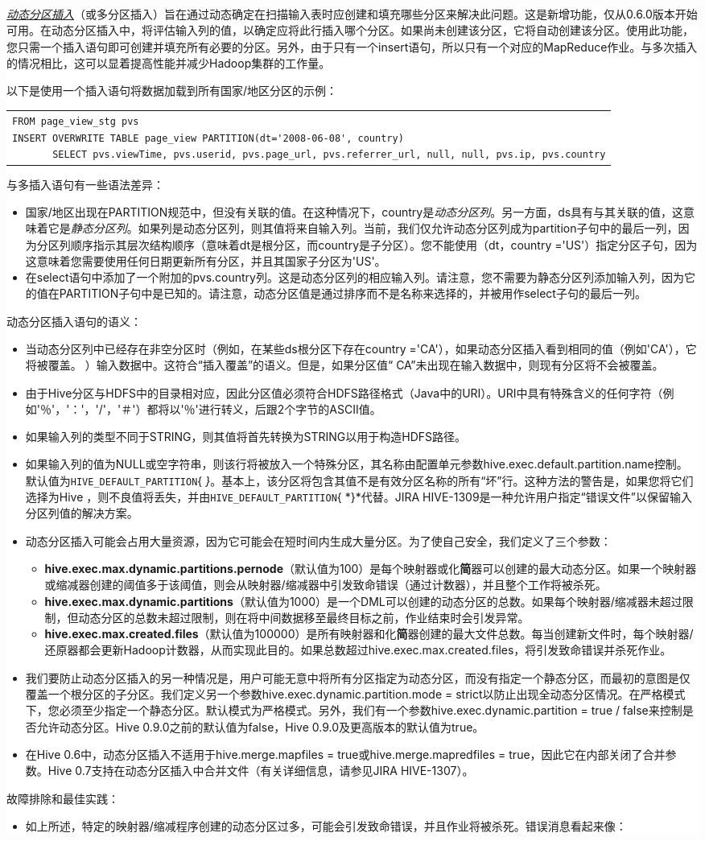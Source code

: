 *[动态分区插入](https://cwiki.apache.org/confluence/display/Hive/LanguageManual+DML#LanguageManualDML-DynamicPartitionInserts)*（或多分区插入）旨在通过动态确定在扫描输入表时应创建和填充哪些分区来解决此问题。这是新增功能，仅从0.6.0版本开始可用。在动态分区插入中，将评估输入列的值，以确定应将此行插入哪个分区。如果尚未创建该分区，它将自动创建该分区。使用此功能，您只需一个插入语句即可创建并填充所有必要的分区。另外，由于只有一个insert语句，所以只有一个对应的MapReduce作业。与多次插入的情况相比，这可以显着提高性能并减少Hadoop集群的工作量。

以下是使用一个插入语句将数据加载到所有国家/地区分区的示例：



<table border="0" cellpadding="0" cellspacing="0"><tbody><tr><td class="code"><div class="container" title="提示：双击以选择代码"><div class="line number1 index0 alt2"><code class="java plain">FROM page_view_stg pvs</code></div><div class="line number2 index1 alt1"><code class="java plain">INSERT OVERWRITE TABLE page_view PARTITION(dt=</code><code class="java string">'2008-06-08'</code><code class="java plain">, country)</code></div><div class="line number3 index2 alt2"><code class="java spaces">&nbsp;&nbsp;&nbsp;&nbsp;&nbsp;&nbsp;&nbsp;</code><code class="java plain">SELECT pvs.viewTime, pvs.userid, pvs.page_url, pvs.referrer_url, </code><code class="java keyword">null</code><code class="java plain">, </code><code class="java keyword">null</code><code class="java plain">, pvs.ip, pvs.country</code></div></div></td></tr></tbody></table>

与多插入语句有一些语法差异：

*   国家/地区出现在PARTITION规范中，但没有关联的值。在这种情况下，country是*动态分区列*。另一方面，ds具有与其关联的值，这意味着它是*静态分区列*。如果列是动态分区列，则其值将来自输入列。当前，我们仅允许动态分区列成为partition子句中的最后一列，因为分区列顺序指示其层次结构顺序（意味着dt是根分区，而country是子分区）。您不能使用（dt，country ='US'）指定分区子句，因为这意味着您需要使用任何日期更新所有分区，并且其国家子分区为'US'。
*   在select语句中添加了一个附加的pvs.country列。这是动态分区列的相应输入列。请注意，您不需要为静态分区列添加输入列，因为它的值在PARTITION子句中是已知的。请注意，动态分区值是通过排序而不是名称来选择的，并被用作select子句的最后一列。

动态分区插入语句的语义：

*   当动态分区列中已经存在非空分区时（例如，在某些ds根分区下存在country ='CA'），如果动态分区插入看到相同的值（例如'CA'），它将被覆盖。 ）输入数据中。这符合“插入覆盖”的语义。但是，如果分区值“ CA”未出现在输入数据中，则现有分区将不会被覆盖。
*   由于Hive分区与HDFS中的目录相对应，因此分区值必须符合HDFS路径格式（Java中的URI）。URI中具有特殊含义的任何字符（例如'％'，'：'，'/'，'＃'）都将以'％'进行转义，后跟2个字节的ASCII值。
*   如果输入列的类型不同于STRING，则其值将首先转换为STRING以用于构造HDFS路径。
*   如果输入列的值为NULL或空字符串，则该行将被放入一个特殊分区，其名称由配置单元参数hive.exec.default.partition.name控制。默认值为`HIVE_DEFAULT_PARTITION`{ *}*。基本上，该分区将包含其值不是有效分区名称的所有“坏”行。这种方法的警告是，如果您将它们选择为Hive ，则不良值将丢失，并由`HIVE_DEFAULT_PARTITION`{ *}*代替。JIRA HIVE-1309是一种允许用户指定“错误文件”以保留输入分区列值的解决方案。
*   动态分区插入可能会占用大量资源，因为它可能会在短时间内生成大量分区。为了使自己安全，我们定义了三个参数：
    *   **hive.exec.max.dynamic.partitions.pernode**（默认值为100）是每个映射器或化**简**器可以创建的最大动态分区。如果一个映射器或缩减器创建的阈值多于该阈值，则会从映射器/缩减器中引发致命错误（通过计数器），并且整个工作将被杀死。
    *   **hive.exec.max.dynamic.partitions**（默认值为1000）是一个DML可以创建的动态分区的总数。如果每个映射器/缩减器未超过限制，但动态分区的总数未超过限制，则在将中间数据移至最终目标之前，作业结束时会引发异常。
    *   **hive.exec.max.created.files**（默认值为100000）是所有映射器和化**简**器创建的最大文件总数。每当创建新文件时，每个映射器/还原器都会更新Hadoop计数器，从而实现此目的。如果总数超过hive.exec.max.created.files，将引发致命错误并杀死作业。

*   我们要防止动态分区插入的另一种情况是，用户可能无意中将所有分区指定为动态分区，而没有指定一个静态分区，而最初的意图是仅覆盖一个根分区的子分区。我们定义另一个参数hive.exec.dynamic.partition.mode = strict以防止出现全动态分区情况。在严格模式下，您必须至少指定一个静态分区。默认模式为严格模式。另外，我们有一个参数hive.exec.dynamic.partition = true / false来控制是否允许动态分区。Hive 0.9.0之前的默认值为false，Hive 0.9.0及更高版本的默认值为true。
*   在Hive 0.6中，动态分区插入不适用于hive.merge.mapfiles = true或hive.merge.mapredfiles = true，因此它在内部关闭了合并参数。Hive 0.7支持在动态分区插入中合并文件（有关详细信息，请参见JIRA HIVE-1307）。

故障排除和最佳实践：

*   如上所述，特定的映射器/缩减程序创建的动态分区过多，可能会引发致命错误，并且作业将被杀死。错误消息看起来像：
    
    
    